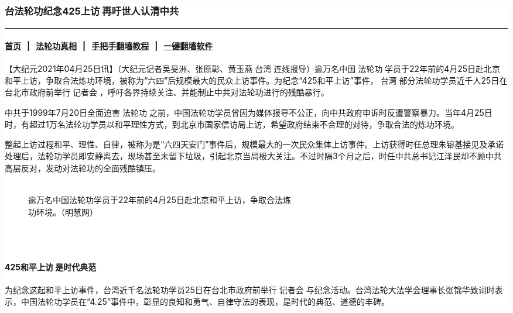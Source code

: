 ### 台法轮功纪念425上访 再吁世人认清中共
------------------------

#### [首页](https://github.com/gfw-breaker/banned-news3/blob/master/README.md) &nbsp;&nbsp;|&nbsp;&nbsp; [法轮功真相](https://github.com/begood0513/basic/blob/master/README.md)  &nbsp;&nbsp;|&nbsp;&nbsp; [手把手翻墙教程](https://github.com/gfw-breaker/guides/wiki)  &nbsp;&nbsp;|&nbsp;&nbsp; [一键翻墙软件](https://github.com/gfw-breaker/nogfw/blob/master/README.md)  



<div><p>
 【大纪元2021年04月25日讯】（大纪元记者吴旻洲、张原彰、黄玉燕
 <ok href="https://www.epochtimes.com/gb/tag/%E5%8F%B0%E6%B9%BE.html">
  台湾
 </ok>
 连线报导）逾万名中国
 <ok href="https://www.epochtimes.com/gb/tag/%E6%B3%95%E8%BD%AE%E5%8A%9F.html">
  法轮功
 </ok>
 学员于22年前的4月25日赴北京和平上访，争取合法炼功环境，被称为“六四”后规模最大的民众上访事件。为纪念“425和平上访”事件，
 <ok href="https://www.epochtimes.com/gb/tag/%E5%8F%B0%E6%B9%BE.html">
  台湾
 </ok>
 部分法轮功学员近千人25日在台北市政府前举行
 <ok href="https://www.epochtimes.com/gb/tag/%E8%AE%B0%E8%80%85%E4%BC%9A.html">
  记者会
 </ok>
 ，呼吁各界持续关注、并能制止中共对法轮功进行的残酷暴行。
</p>
<p>
 中共于1999年7月20日全面迫害
 <ok href="https://www.epochtimes.com/gb/tag/%E6%B3%95%E8%BD%AE%E5%8A%9F.html">
  法轮功
 </ok>
 之前，中国法轮功学员曾因为媒体报导不公正，向中共政府申诉时反遭警察暴力。当年4月25日时，有超过1万名法轮功学员以和平理性方式，到北京市国家信访局上访，希望政府结束不合理的对待，争取合法的炼功环境。
</p>
<p>
 整起上访过程和平、理性、自律，被称为是“六四天安门”事件后，规模最大的一次民众集体上访事件。上访获得时任总理朱镕基接见及承诺处理后，法轮功学员即安静离去，现场甚至未留下垃圾，引起北京当局极大关注。不过时隔3个月之后，时任中共总书记江泽民却不顾中共高层反对，发动对法轮功的全面残酷镇压。
</p>
<figure aria-describedby="caption-attachment-12903921" class="wp-caption aligncenter" id="attachment_12903921" style="width: 450px">
 <ok href="https://i.epochtimes.com/assets/uploads/2021/04/id12903921-494899.jpg" target="_blank">
  <img alt="" class="size-medium wp-image-12903921" src="https://i.epochtimes.com/assets/uploads/2021/04/id12903921-494899-450x310.jpg"/>
 </ok>
 <br/><figcaption class="wp-caption-text" id="caption-attachment-12903921">
  逾万名中国法轮功学员于22年前的4月25日赴北京和平上访，争取合法炼功环境。（明慧网）
 </figcaption><br/>
</figure><br/>
<h4>
 <strong>
  425和平上访 是时代典范
 </strong>
</h4>
<p>
 为纪念这起和平上访事件，台湾近千名法轮功学员25日在台北市政府前举行
 <ok href="https://www.epochtimes.com/gb/tag/%E8%AE%B0%E8%80%85%E4%BC%9A.html">
  记者会
 </ok>
 与纪念活动。台湾法轮大法学会理事长张锦华致词时表示，中国法轮功学员在“4.25”事件中，彰显的良知和勇气、自律守法的表现，是时代的典范、道德的丰碑。
</p>